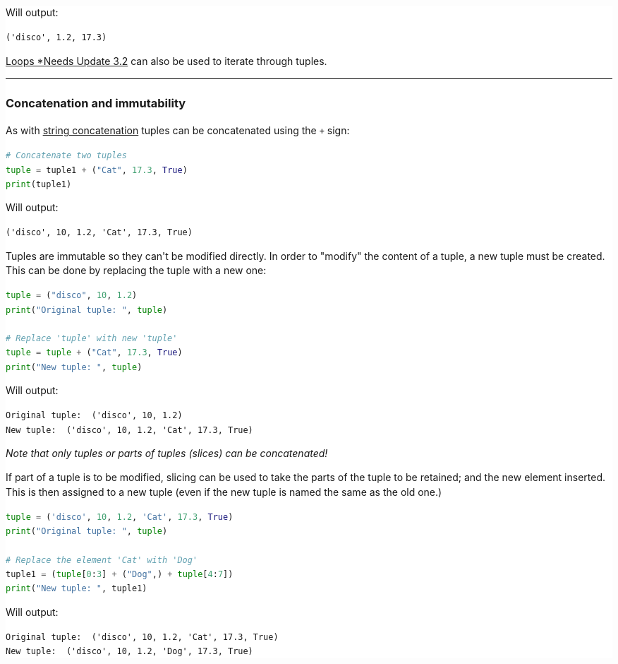 Will output:
```
('disco', 1.2, 17.3)
```

[Loops *Needs Update 3.2](/x3%20Python%20Programming%20Fundamentals/x3.2%20Loops.md) can also be used to iterate through tuples.

___
### Concatenation and immutability
As with [string concatenation](/1%20Python%20Basics/1.4%20String%20Operations.md#concatenate-strings) tuples can be concatenated using the `+` sign:
```py
# Concatenate two tuples
tuple = tuple1 + ("Cat", 17.3, True)
print(tuple1)
```
Will output:
```
('disco', 10, 1.2, 'Cat', 17.3, True)
```

Tuples are immutable so they can't be modified directly. In order to "modify" the content of a tuple, a new tuple must be created. This can be done by replacing the tuple with a new one:
```py 
tuple = ("disco", 10, 1.2)
print("Original tuple: ", tuple)

# Replace 'tuple' with new 'tuple'
tuple = tuple + ("Cat", 17.3, True)
print("New tuple: ", tuple)
```
Will output:
```
Original tuple:  ('disco', 10, 1.2)
New tuple:  ('disco', 10, 1.2, 'Cat', 17.3, True)
```
*Note that only tuples or parts of tuples (slices) can be concatenated!*

If part of a tuple is to be modified, slicing can be used to take the parts of the tuple to be retained; and the new element inserted. This is then assigned to a new tuple (even if the new tuple is named the same as the old one.)
```py 
tuple = ('disco', 10, 1.2, 'Cat', 17.3, True)
print("Original tuple: ", tuple)

# Replace the element 'Cat' with 'Dog'
tuple1 = (tuple[0:3] + ("Dog",) + tuple[4:7])
print("New tuple: ", tuple1)
```
Will output:
```
Original tuple:  ('disco', 10, 1.2, 'Cat', 17.3, True)
New tuple:  ('disco', 10, 1.2, 'Dog', 17.3, True)
```
